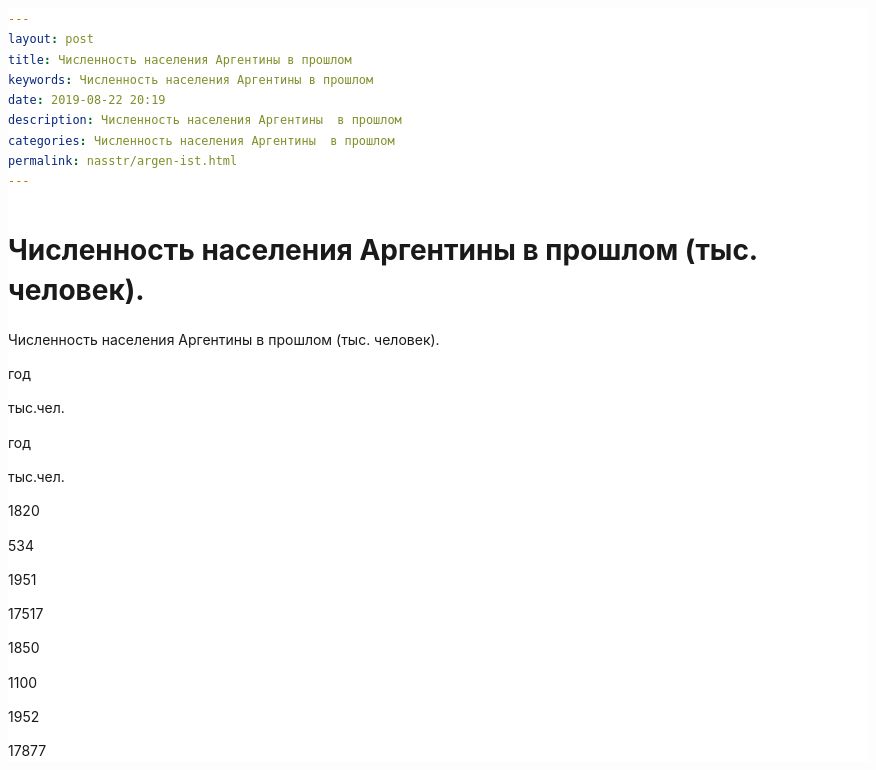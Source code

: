 ```yaml
---
layout: post
title: Численность населения Аргентины в прошлом
keywords: Численность населения Аргентины в прошлом
date: 2019-08-22 20:19
description: Численность населения Аргентины  в прошлом
categories: Численность населения Аргентины  в прошлом
permalink: nasstr/argen-ist.html
---
```


# Численность населения Аргентины в прошлом (тыс. человек).



Численность населения Аргентины в прошлом (тыс. человек).








год


тыс.чел.


год


тыс.чел.






1820


534


1951


17517






1850


1100


1952


17877

